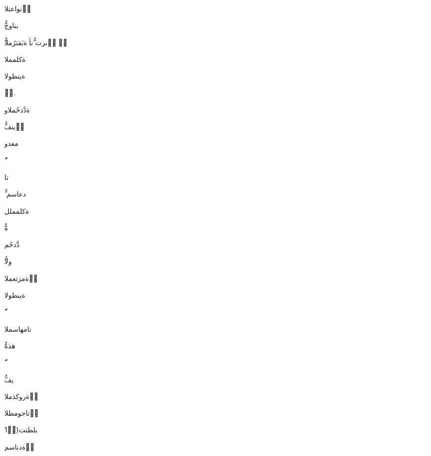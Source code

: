 نواعتلا
ُّ

ُّبناوج

ُّىرت
ُّنأ
ةبَقترُملا
ُّ
ُّ

ةكلمملا

ةينطولا

.ُّ 

ةدَّدحُملاو

ُّينف
ُّ

معدو

ُّ

تا

ُّ
دعاسم

ةكلمملل

ةُّ

دَّدحُم

ُّولا

ةمزتعملا
ُّ

ةينطولا

ُّ

تامهاسملا

هذهُّ

ُّ

ُّيف

ةروكذملا
ُّ

تاحومطلا
ُّ

1)ُّبلطتت

ةدناسم
ُّ
